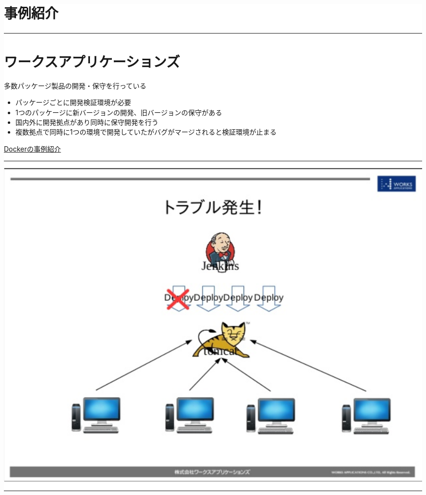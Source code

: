 
# 事例紹介

---

# ワークスアプリケーションズ

多数パッケージ製品の開発・保守を行っている

- パッケージごとに開発検証環境が必要
- 1つのパッケージに新バージョンの開発、旧バージョンの保守がある
- 国内外に開発拠点があり同時に保守開発を行う
- 複数拠点で同時に1つの環境で開発していたがバグがマージされると検証環境が止まる

[Dockerの事例紹介](https://www.slideshare.net/endhrk/Docker-use-case-36473690/)

---

![slideshare1.png](../../image/20190920/slideshare1.png)

---